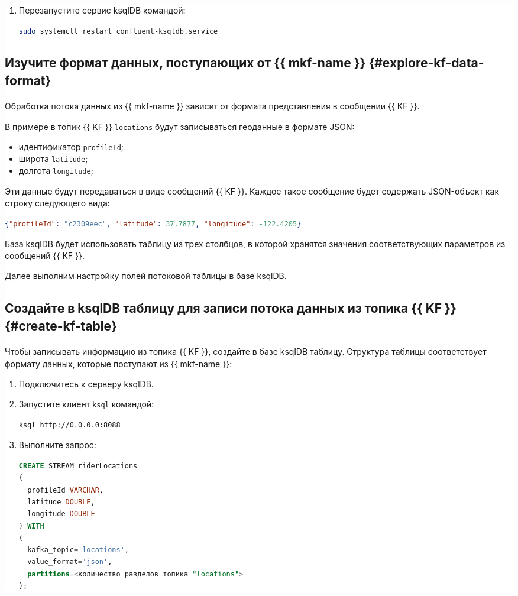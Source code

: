 1. Перезапустите сервис ksqlDB командой:

    ```bash
    sudo systemctl restart confluent-ksqldb.service
    ````

## Изучите формат данных, поступающих от {{ mkf-name }} {#explore-kf-data-format}

Обработка потока данных из {{ mkf-name }} зависит от формата представления в сообщении {{ KF }}.

В примере в топик {{ KF }} `locations` будут записываться геоданные в формате JSON:

* идентификатор `profileId`;
* широта `latitude`;
* долгота `longitude`;

Эти данные будут передаваться в виде сообщений {{ KF }}. Каждое такое сообщение будет содержать JSON-объект как строку следующего вида:

```json
{"profileId": "c2309eec", "latitude": 37.7877, "longitude": -122.4205}
```

База ksqlDB будет использовать таблицу из трех столбцов, в которой хранятся значения соответствующих параметров из сообщений {{ KF }}. 

Далее выполним настройку полей потоковой таблицы в базе ksqlDB.

## Создайте в ksqlDB таблицу для записи потока данных из топика {{ KF }} {#create-kf-table}

Чтобы записывать информацию из топика {{ KF }}, создайте в базе ksqlDB таблицу. Структура таблицы соответствует [формату данных](#explore-kf-data-format), которые поступают из {{ mkf-name }}:

1. Подключитесь к серверу ksqlDB.
1. Запустите клиент `ksql` командой:

   ```bash
   ksql http://0.0.0.0:8088
   ```

1. Выполните запрос:

   ```sql
   CREATE STREAM riderLocations 
   (
     profileId VARCHAR,
     latitude DOUBLE,
     longitude DOUBLE
   ) WITH 
   (
     kafka_topic='locations', 
     value_format='json', 
     partitions=<количество_разделов_топика_"locations">
   );
   ```
